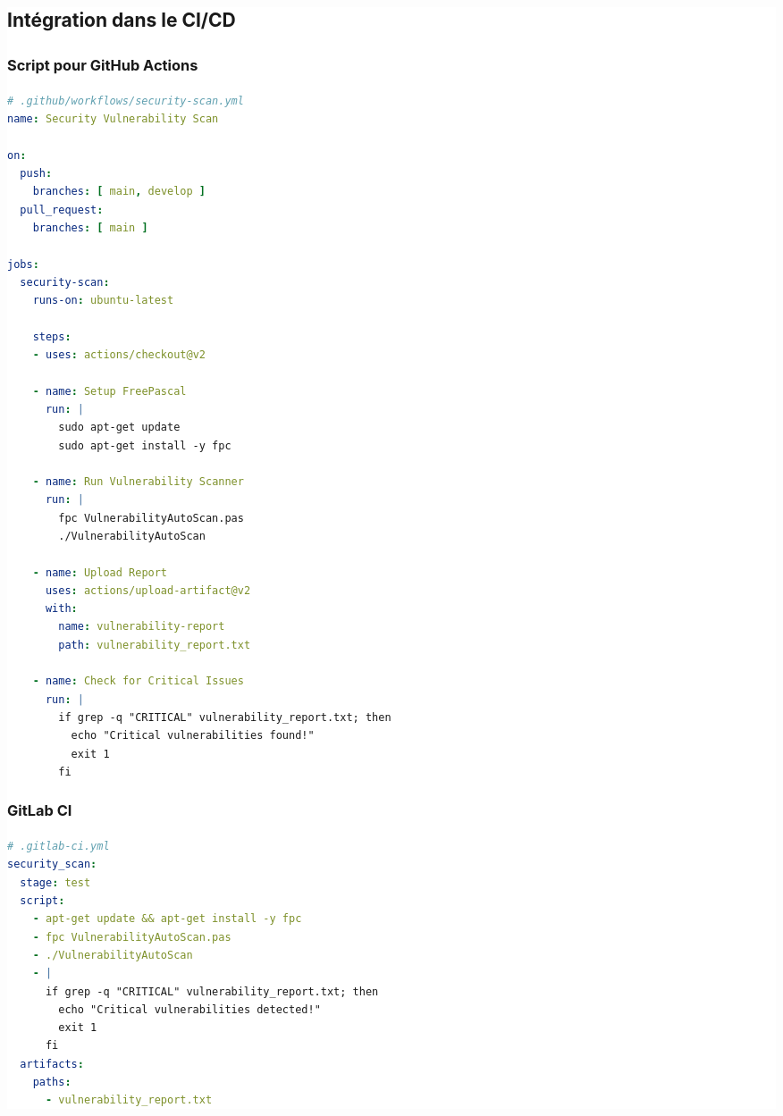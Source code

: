 ## Intégration dans le CI/CD

### Script pour GitHub Actions

```yaml
# .github/workflows/security-scan.yml
name: Security Vulnerability Scan

on:
  push:
    branches: [ main, develop ]
  pull_request:
    branches: [ main ]

jobs:
  security-scan:
    runs-on: ubuntu-latest

    steps:
    - uses: actions/checkout@v2

    - name: Setup FreePascal
      run: |
        sudo apt-get update
        sudo apt-get install -y fpc

    - name: Run Vulnerability Scanner
      run: |
        fpc VulnerabilityAutoScan.pas
        ./VulnerabilityAutoScan

    - name: Upload Report
      uses: actions/upload-artifact@v2
      with:
        name: vulnerability-report
        path: vulnerability_report.txt

    - name: Check for Critical Issues
      run: |
        if grep -q "CRITICAL" vulnerability_report.txt; then
          echo "Critical vulnerabilities found!"
          exit 1
        fi
```

### GitLab CI

```yaml
# .gitlab-ci.yml
security_scan:
  stage: test
  script:
    - apt-get update && apt-get install -y fpc
    - fpc VulnerabilityAutoScan.pas
    - ./VulnerabilityAutoScan
    - |
      if grep -q "CRITICAL" vulnerability_report.txt; then
        echo "Critical vulnerabilities detected!"
        exit 1
      fi
  artifacts:
    paths:
      - vulnerability_report.txt
```